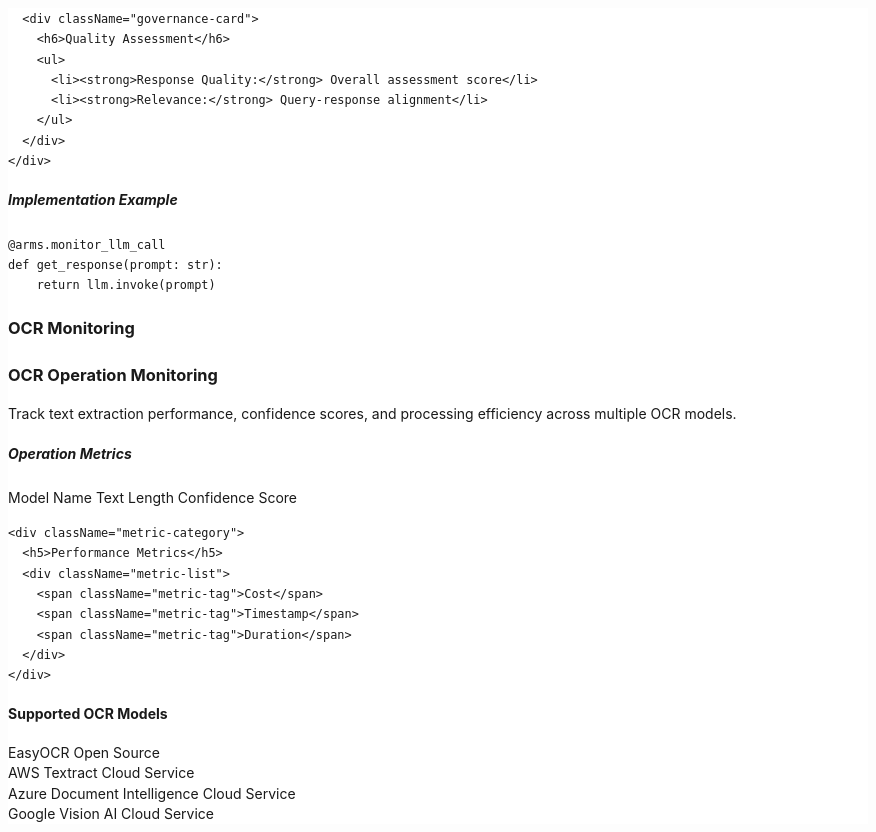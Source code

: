       <div className="governance-card">
        <h6>Quality Assessment</h6>
        <ul>
          <li><strong>Response Quality:</strong> Overall assessment score</li>
          <li><strong>Relevance:</strong> Query-response alignment</li>
        </ul>
      </div>
    </div>
  </div>

  <div className="usage-example">
    <h5>Implementation Example</h5>
    <div className="code-block">
      <code>@arms.monitor_llm_call<br/>def get_response(prompt: str):<br/>&nbsp;&nbsp;&nbsp;&nbsp;return llm.invoke(prompt)</code>
    </div>
  </div>
</div>

### OCR Monitoring

<div className="monitoring-section">
  <div className="section-header">
    <h3>OCR Operation Monitoring</h3>
    <p>Track text extraction performance, confidence scores, and processing efficiency across multiple OCR models.</p>
  </div>
  
  <div className="metrics-grid">
    <div className="metric-category">
      <h5>Operation Metrics</h5>
      <div className="metric-list">
        <span className="metric-tag">Model Name</span>
        <span className="metric-tag">Text Length</span>
        <span className="metric-tag">Confidence Score</span>
      </div>
    </div>
    
    <div className="metric-category">
      <h5>Performance Metrics</h5>
      <div className="metric-list">
        <span className="metric-tag">Cost</span>
        <span className="metric-tag">Timestamp</span>
        <span className="metric-tag">Duration</span>
      </div>
    </div>
  </div>

  <div className="models-section">
    <h4>Supported OCR Models</h4>
    <div className="models-grid">
      <div className="model-card">
        <span className="model-name">EasyOCR</span>
        <span className="model-type">Open Source</span>
      </div>
      <div className="model-card">
        <span className="model-name">AWS Textract</span>
        <span className="model-type">Cloud Service</span>
      </div>
      <div className="model-card">
        <span className="model-name">Azure Document Intelligence</span>
        <span className="model-type">Cloud Service</span>
      </div>
      <div className="model-card">
        <span className="model-name">Google Vision AI</span>
        <span className="model-type">Cloud Service</span>